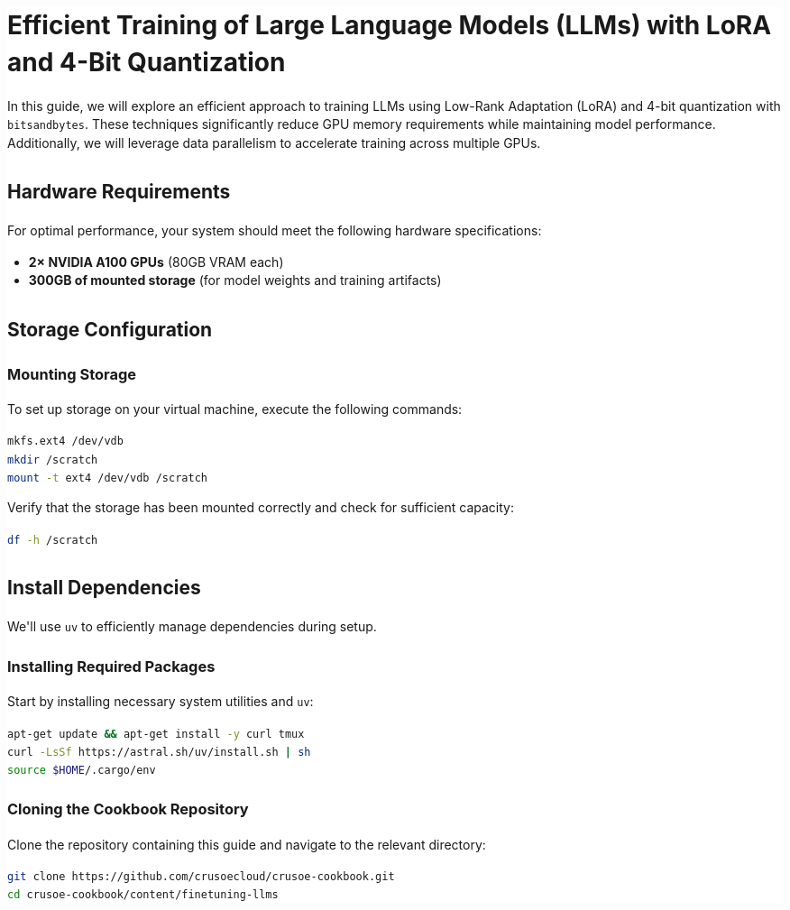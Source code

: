 # Efficient Training of Large Language Models (LLMs) with LoRA and 4-Bit Quantization

In this guide, we will explore an efficient approach to training LLMs using Low-Rank Adaptation (LoRA) and 4-bit quantization with `bitsandbytes`. These techniques significantly reduce GPU memory requirements while maintaining model performance. Additionally, we will leverage data parallelism to accelerate training across multiple GPUs.

## Hardware Requirements

For optimal performance, your system should meet the following hardware specifications:

- **2× NVIDIA A100 GPUs** (80GB VRAM each)
- **300GB of mounted storage** (for model weights and training artifacts)

## Storage Configuration

### Mounting Storage

To set up storage on your virtual machine, execute the following commands:

```bash
mkfs.ext4 /dev/vdb
mkdir /scratch
mount -t ext4 /dev/vdb /scratch
```

Verify that the storage has been mounted correctly and check for sufficient capacity:

```bash
df -h /scratch
```

## Install Dependencies

We'll use `uv` to efficiently manage dependencies during setup.

### Installing Required Packages

Start by installing necessary system utilities and `uv`:

```bash
apt-get update && apt-get install -y curl tmux
curl -LsSf https://astral.sh/uv/install.sh | sh
source $HOME/.cargo/env
```

### Cloning the Cookbook Repository

Clone the repository containing this guide and navigate to the relevant directory:

```bash
git clone https://github.com/crusoecloud/crusoe-cookbook.git
cd crusoe-cookbook/content/finetuning-llms
```

